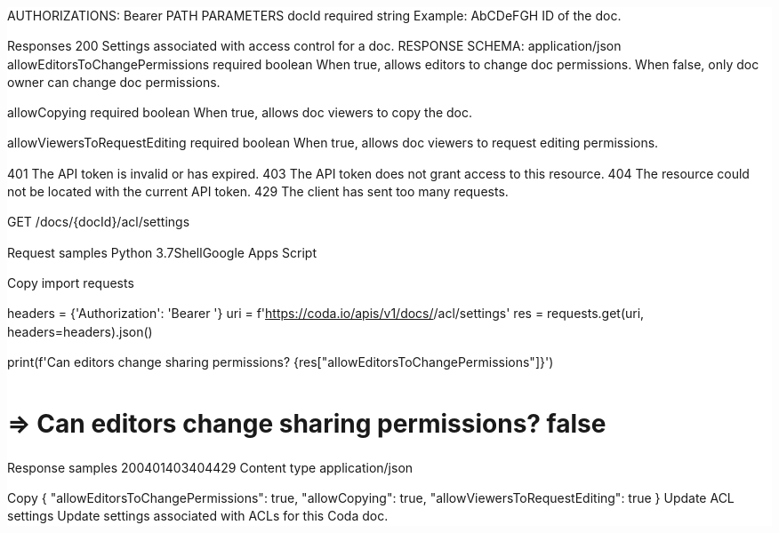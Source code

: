 AUTHORIZATIONS:
Bearer
PATH PARAMETERS
docId
required
string
Example: AbCDeFGH
ID of the doc.

Responses
200 Settings associated with access control for a doc.
RESPONSE SCHEMA: application/json
allowEditorsToChangePermissions
required
boolean
When true, allows editors to change doc permissions. When false, only doc owner can change doc permissions.

allowCopying
required
boolean
When true, allows doc viewers to copy the doc.

allowViewersToRequestEditing
required
boolean
When true, allows doc viewers to request editing permissions.

401 The API token is invalid or has expired.
403 The API token does not grant access to this resource.
404 The resource could not be located with the current API token.
429 The client has sent too many requests.

GET
/docs/{docId}/acl/settings

Request samples
Python 3.7ShellGoogle Apps Script

Copy
import requests

headers = {'Authorization': 'Bearer <your API token>'}
uri = f'https://coda.io/apis/v1/docs/<doc ID>/acl/settings'
res = requests.get(uri, headers=headers).json()

print(f'Can editors change sharing permissions? {res["allowEditorsToChangePermissions"]}')
# => Can editors change sharing permissions? false
Response samples
200401403404429
Content type
application/json

Copy
{
"allowEditorsToChangePermissions": true,
"allowCopying": true,
"allowViewersToRequestEditing": true
}
Update ACL settings
Update settings associated with ACLs for this Coda doc.
